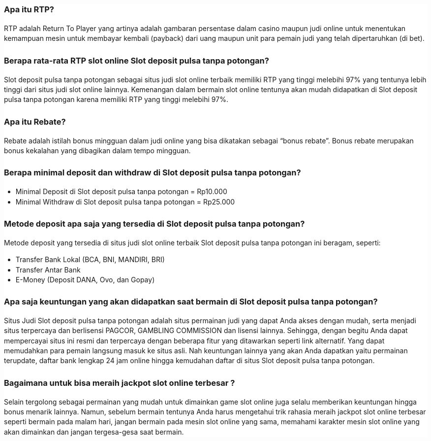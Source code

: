 ### **Apa itu RTP?**

RTP adalah Return To Player yang artinya adalah gambaran persentase dalam casino maupun judi online untuk menentukan kemampuan mesin untuk membayar kembali (payback) dari uang maupun unit para pemain judi yang telah dipertaruhkan (di bet).

### **Berapa rata-rata RTP slot online Slot deposit pulsa tanpa potongan?**

Slot deposit pulsa tanpa potongan sebagai situs judi slot online terbaik memiliki RTP yang tinggi melebihi 97% yang tentunya lebih tinggi dari situs judi slot online lainnya. Kemenangan dalam bermain slot online tentunya akan mudah didapatkan di Slot deposit pulsa tanpa potongan karena memiliki RTP yang tinggi melebihi 97%.

### **Apa itu Rebate?**

Rebate adalah istilah bonus mingguan dalam judi online yang bisa dikatakan sebagai “bonus rebate”. Bonus rebate merupakan bonus kekalahan yang dibagikan dalam tempo mingguan.

### **Berapa minimal deposit dan withdraw di Slot deposit pulsa tanpa potongan?**

*   Minimal Deposit di Slot deposit pulsa tanpa potongan = Rp10.000
*   Minimal Withdraw di Slot deposit pulsa tanpa potongan = Rp25.000

### **Metode deposit apa saja yang tersedia di Slot deposit pulsa tanpa potongan?**

Metode deposit yang tersedia di situs judi slot online terbaik Slot deposit pulsa tanpa potongan ini beragam, seperti:

*   Transfer Bank Lokal (BCA, BNI, MANDIRI, BRI)
*   Transfer Antar Bank
*   E-Money (Deposit DANA, Ovo, dan Gopay)

### **Apa saja keuntungan yang akan didapatkan saat bermain di Slot deposit pulsa tanpa potongan?**

Situs Judi Slot deposit pulsa tanpa potongan adalah situs permainan judi yang dapat Anda akses dengan mudah, serta menjadi situs terpercaya dan berlisensi PAGCOR, GAMBLING COMMISSION dan lisensi lainnya. Sehingga, dengan begitu Anda dapat mempercayai situs ini resmi dan terpercaya dengan beberapa fitur yang ditawarkan seperti link alternatif. Yang dapat memudahkan para pemain langsung masuk ke situs asli. Nah keuntungan lainnya yang akan Anda dapatkan yaitu permainan terupdate, daftar bank lengkap 24 jam online hingga kemudahan daftar di situs Slot deposit pulsa tanpa potongan.

### **Bagaimana untuk bisa meraih jackpot slot online terbesar ?**

Selain tergolong sebagai permainan yang mudah untuk dimainkan game slot online juga selalu memberikan keuntungan hingga bonus menarik lainnya. Namun, sebelum bermain tentunya Anda harus mengetahui trik rahasia meraih jackpot slot online terbesar seperti bermain pada malam hari, jangan bermain pada mesin slot online yang sama, memahami karakter mesin slot online yang akan dimainkan dan jangan tergesa-gesa saat bermain.
